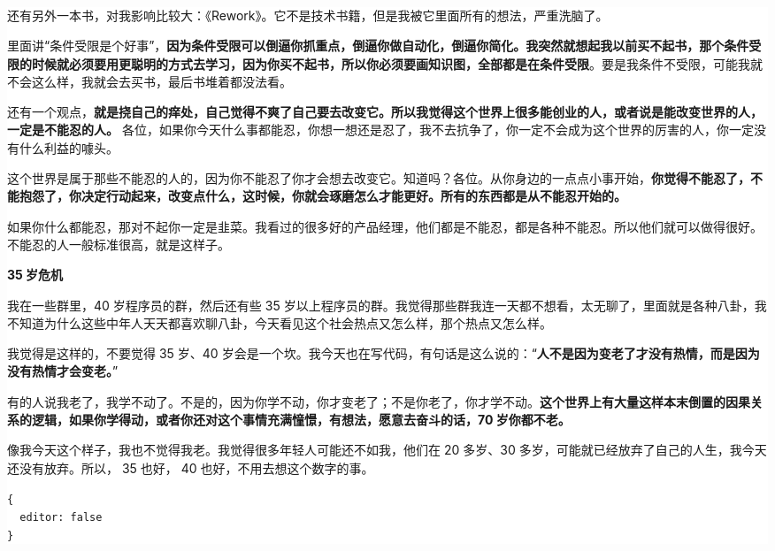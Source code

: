还有另外一本书，对我影响比较大：《Rework》。它不是技术书籍，但是我被它里面所有的想法，严重洗脑了。

里面讲“条件受限是个好事”，**因为条件受限可以倒逼你抓重点，倒逼你做自动化，倒逼你简化。我突然就想起我以前买不起书，那个条件受限的时候就必须要用更聪明的方式去学习，因为你买不起书，所以你必须要画知识图，全部都是在条件受限**。要是我条件不受限，可能我就不会这么样，我就会去买书，最后书堆着都没法看。

还有一个观点，**就是挠自己的痒处，自己觉得不爽了自己要去改变它。所以我觉得这个世界上很多能创业的人，或者说是能改变世界的人，一定是不能忍的人。** 各位，如果你今天什么事都能忍，你想一想还是忍了，我不去抗争了，你一定不会成为这个世界的厉害的人，你一定没有什么利益的噱头。

这个世界是属于那些不能忍的人的，因为你不能忍了你才会想去改变它。知道吗？各位。从你身边的一点点小事开始，**你觉得不能忍了，不能抱怨了，你决定行动起来，改变点什么，这时候，你就会琢磨怎么才能更好。所有的东西都是从不能忍开始的。**

如果你什么都能忍，那对不起你一定是韭菜。我看过的很多好的产品经理，他们都是不能忍，都是各种不能忍。所以他们就可以做得很好。不能忍的人一般标准很高，就是这样子。

**35 岁危机**

我在一些群里，40 岁程序员的群，然后还有些 35 岁以上程序员的群。我觉得那些群我连一天都不想看，太无聊了，里面就是各种八卦，我不知道为什么这些中年人天天都喜欢聊八卦，今天看见这个社会热点又怎么样，那个热点又怎么样。

我觉得是这样的，不要觉得 35 岁、40 岁会是一个坎。我今天也在写代码，有句话是这么说的：“**人不是因为变老了才没有热情，而是因为没有热情才会变老。**”

有的人说我老了，我学不动了。不是的，因为你学不动，你才变老了；不是你老了，你才学不动。**这个世界上有大量这样本末倒置的因果关系的逻辑，如果你学得动，或者你还对这个事情充满憧憬，有想法，愿意去奋斗的话，70 岁你都不老。**

像我今天这个样子，我也不觉得我老。我觉得很多年轻人可能还不如我，他们在 20 多岁、30 多岁，可能就已经放弃了自己的人生，我今天还没有放弃。所以， 35 也好， 40 也好，不用去想这个数字的事。



```thino
{
  editor: false
}
```
